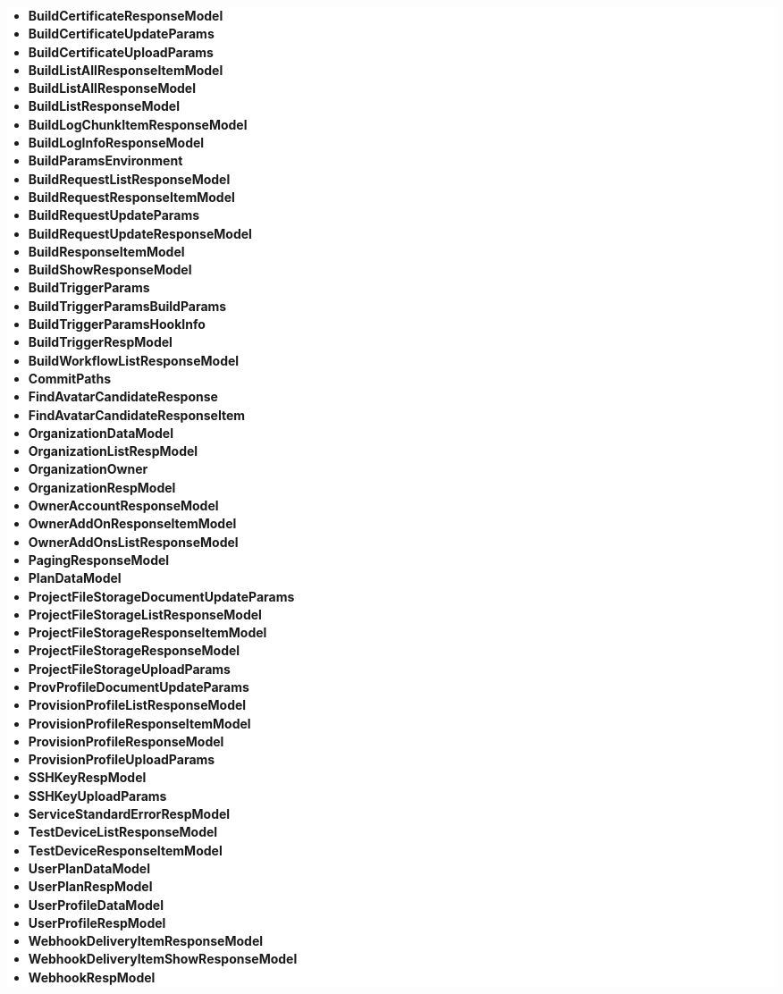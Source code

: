 - **BuildCertificateResponseModel**
- **BuildCertificateUpdateParams**
- **BuildCertificateUploadParams**
- **BuildListAllResponseItemModel**
- **BuildListAllResponseModel**
- **BuildListResponseModel**
- **BuildLogChunkItemResponseModel**
- **BuildLogInfoResponseModel**
- **BuildParamsEnvironment**
- **BuildRequestListResponseModel**
- **BuildRequestResponseItemModel**
- **BuildRequestUpdateParams**
- **BuildRequestUpdateResponseModel**
- **BuildResponseItemModel**
- **BuildShowResponseModel**
- **BuildTriggerParams**
- **BuildTriggerParamsBuildParams**
- **BuildTriggerParamsHookInfo**
- **BuildTriggerRespModel**
- **BuildWorkflowListResponseModel**
- **CommitPaths**
- **FindAvatarCandidateResponse**
- **FindAvatarCandidateResponseItem**
- **OrganizationDataModel**
- **OrganizationListRespModel**
- **OrganizationOwner**
- **OrganizationRespModel**
- **OwnerAccountResponseModel**
- **OwnerAddOnResponseItemModel**
- **OwnerAddOnsListResponseModel**
- **PagingResponseModel**
- **PlanDataModel**
- **ProjectFileStorageDocumentUpdateParams**
- **ProjectFileStorageListResponseModel**
- **ProjectFileStorageResponseItemModel**
- **ProjectFileStorageResponseModel**
- **ProjectFileStorageUploadParams**
- **ProvProfileDocumentUpdateParams**
- **ProvisionProfileListResponseModel**
- **ProvisionProfileResponseItemModel**
- **ProvisionProfileResponseModel**
- **ProvisionProfileUploadParams**
- **SSHKeyRespModel**
- **SSHKeyUploadParams**
- **ServiceStandardErrorRespModel**
- **TestDeviceListResponseModel**
- **TestDeviceResponseItemModel**
- **UserPlanDataModel**
- **UserPlanRespModel**
- **UserProfileDataModel**
- **UserProfileRespModel**
- **WebhookDeliveryItemResponseModel**
- **WebhookDeliveryItemShowResponseModel**
- **WebhookRespModel**
